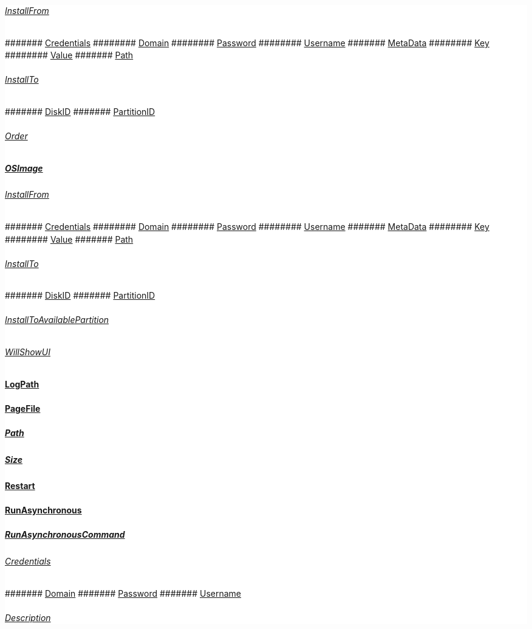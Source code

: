 ###### [InstallFrom](microsoft-windows-setup-imageinstall-dataimage-installfrom.md)
####### [Credentials](microsoft-windows-setup-imageinstall-dataimage-installfrom-credentials.md)
######## [Domain](microsoft-windows-setup-imageinstall-dataimage-installfrom-credentials-domain.md)
######## [Password](microsoft-windows-setup-imageinstall-dataimage-installfrom-credentials-password.md)
######## [Username](microsoft-windows-setup-imageinstall-dataimage-installfrom-credentials-username.md)
####### [MetaData](microsoft-windows-setup-imageinstall-dataimage-installfrom-metadata.md)
######## [Key](microsoft-windows-setup-imageinstall-dataimage-installfrom-metadata-key.md)
######## [Value](microsoft-windows-setup-imageinstall-dataimage-installfrom-metadata-value.md)
####### [Path](microsoft-windows-setup-imageinstall-dataimage-installfrom-path.md)
###### [InstallTo](microsoft-windows-setup-imageinstall-dataimage-installto.md)
####### [DiskID](microsoft-windows-setup-imageinstall-dataimage-installto-diskid.md)
####### [PartitionID](microsoft-windows-setup-imageinstall-dataimage-installto-partitionid.md)
###### [Order](microsoft-windows-setup-imageinstall-dataimage-order.md)
##### [OSImage](microsoft-windows-setup-imageinstall-osimage.md)
###### [InstallFrom](microsoft-windows-setup-imageinstall-osimage-installfrom.md)
####### [Credentials](microsoft-windows-setup-imageinstall-osimage-installfrom-credentials.md)
######## [Domain](microsoft-windows-setup-imageinstall-osimage-installfrom-credentials-domain.md)
######## [Password](microsoft-windows-setup-imageinstall-osimage-installfrom-credentials-password.md)
######## [Username](microsoft-windows-setup-imageinstall-osimage-installfrom-credentials-username.md)
####### [MetaData](microsoft-windows-setup-imageinstall-osimage-installfrom-metadata.md)
######## [Key](microsoft-windows-setup-imageinstall-osimage-installfrom-metadata-key.md)
######## [Value](microsoft-windows-setup-imageinstall-osimage-installfrom-metadata-value.md)
####### [Path](microsoft-windows-setup-imageinstall-osimage-installfrom-path.md)
###### [InstallTo](microsoft-windows-setup-imageinstall-osimage-installto.md)
####### [DiskID](microsoft-windows-setup-imageinstall-osimage-installto-diskid.md)
####### [PartitionID](microsoft-windows-setup-imageinstall-osimage-installto-partitionid.md)
###### [InstallToAvailablePartition](microsoft-windows-setup-imageinstall-osimage-installtoavailablepartition.md)
###### [WillShowUI](microsoft-windows-setup-imageinstall-osimage-willshowui.md)
#### [LogPath](microsoft-windows-setup-logpath.md)
#### [PageFile](microsoft-windows-setup-pagefile.md)
##### [Path](microsoft-windows-setup-pagefile-path.md)
##### [Size](microsoft-windows-setup-pagefile-size.md)
#### [Restart](microsoft-windows-setup-restart.md)
#### [RunAsynchronous](microsoft-windows-setup-runasynchronous.md)
##### [RunAsynchronousCommand](microsoft-windows-setup-runasynchronous-runasynchronouscommand.md)
###### [Credentials](microsoft-windows-setup-runasynchronous-runasynchronouscommand-credentials.md)
####### [Domain](microsoft-windows-setup-runasynchronous-runasynchronouscommand-credentials-domain.md)
####### [Password](microsoft-windows-setup-runasynchronous-runasynchronouscommand-credentials-password.md)
####### [Username](microsoft-windows-setup-runasynchronous-runasynchronouscommand-credentials-username.md)
###### [Description](microsoft-windows-setup-runasynchronous-runasynchronouscommand-description.md)